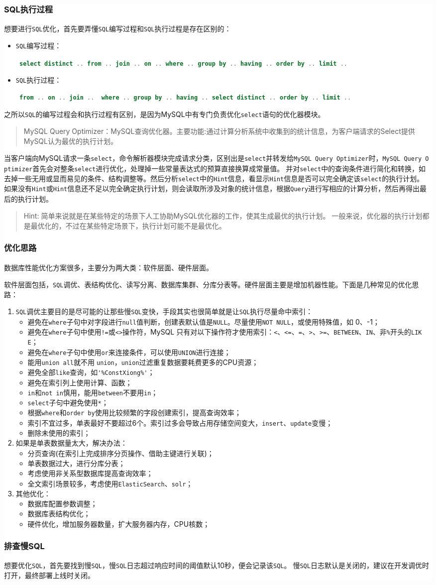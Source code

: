 ### SQL执行过程
想要进行`SQL`优化，首先要弄懂`SQL`编写过程和`SQL`执行过程是存在区别的：
- `SQL`编写过程：
    ```sql
     select distinct .. from .. join .. on .. where .. group by .. having .. order by .. limit ..
    ```
- `SQL`执行过程：
    ```sql
     from .. on .. join ..  where .. group by .. having .. select distinct .. order by .. limit ..
    ```

之所以`SQL`的编写过程会和执行过程有区别，是因为MySQL中有专门负责优化`select`语句的优化器模块。
>MySQL Query Optimizer：MySQL查询优化器。主要功能:通过计算分析系统中收集到的统计信息，为客户端请求的Select提供MySQL认为最优的执行计划。

当客户端向MySQL请求一条`select`，命令解析器模块完成请求分类，区别出是`select`并转发给`MySQL Query Optimizer`时，`MySQL Query Optimizer`首先会对整条`select`进行优化，处理掉一些常量表达式的预算直接换算成常量值。
并对`select`中的查询条件进行简化和转换，如去掉一些无用或显而易见的条件、结构调整等。然后分析`select`中的`Hint`信息，看显示`Hint`信息是否可以完全确定该`select`的执行计划。
如果没有`Hint`或`Hint`信息还不足以完全确定执行计划，则会读取所涉及对象的统计信息，根据`Query`进行写相应的计算分析，然后再得出最后的执行计划。

> Hint: 简单来说就是在某些特定的场景下人工协助MySQL优化器的工作，使其生成最优的执行计划。 一般来说，优化器的执行计划都是最优化的，不过在某些特定场景下，执行计划可能不是最优化。

### 优化思路
数据库性能优化方案很多，主要分为两大类：软件层面、硬件层面。

软件层面包括，`SQL`调优、表结构优化、读写分离、数据库集群、分库分表等。硬件层面主要是增加机器性能。下面是几种常见的优化思路：
1. `SQL`调优主要目的是尽可能的让那些慢`SQL`变快，手段其实也很简单就是让`SQL`执行尽量命中索引：
    - 避免在`where`子句中对字段进行`null`值判断，创建表默认值是`NULL`。尽量使用`NOT NULL`，或使用特殊值，如 0、-1；
    - 避免在`where`子句中使用`!=`或`<>`操作符，MySQL 只有对以下操作符才使用索引：`<`、`<=`、`=`、`>`、`>=`、`BETWEEN`、`IN`、非`%`开头的`LIKE`；
    - 避免在`where`子句中使用`or`来连接条件，可以使用`UNION`进行连接；
    - 能用`union all`就不用 `union`，`union`过滤重复数据要耗费更多的CPU资源；
    - 避免全部`like`查询，如`'%ConstXiong%'`；
    - 避免在索引列上使用计算、函数；
    - `in`和`not in`慎用，能用`between`不要用`in`；
    - `select`子句中避免使用`*`；
    - 根据`where`和`order by`使用比较频繁的字段创建索引，提高查询效率；
    - 索引不宜过多，单表最好不要超过6个。索引过多会导致占用存储空间变大，`insert`、`update`变慢；
    - 删除未使用的索引；
2. 如果是单表数据量太大，解决办法：
    - 分页查询(在索引上完成排序分页操作、借助主键进行关联)；
    - 单表数据过大，进行分库分表；
    - 考虑使用非关系型数据库提高查询效率；
    - 全文索引场景较多，考虑使用`ElasticSearch`、`solr`；
3. 其他优化：
    - 数据库配置参数调整；
    - 数据库表结构优化；
    - 硬件优化，增加服务器数量，扩大服务器内存，CPU核数；

### 排查慢SQL
想要优化`SQL`，首先要找到慢`SQL`，慢`SQL`日志超过响应时间的阈值默认10秒，便会记录该`SQL`。
慢`SQL`日志默认是关闭的，建议在开发调优时打开，最终部署上线时关闭。
